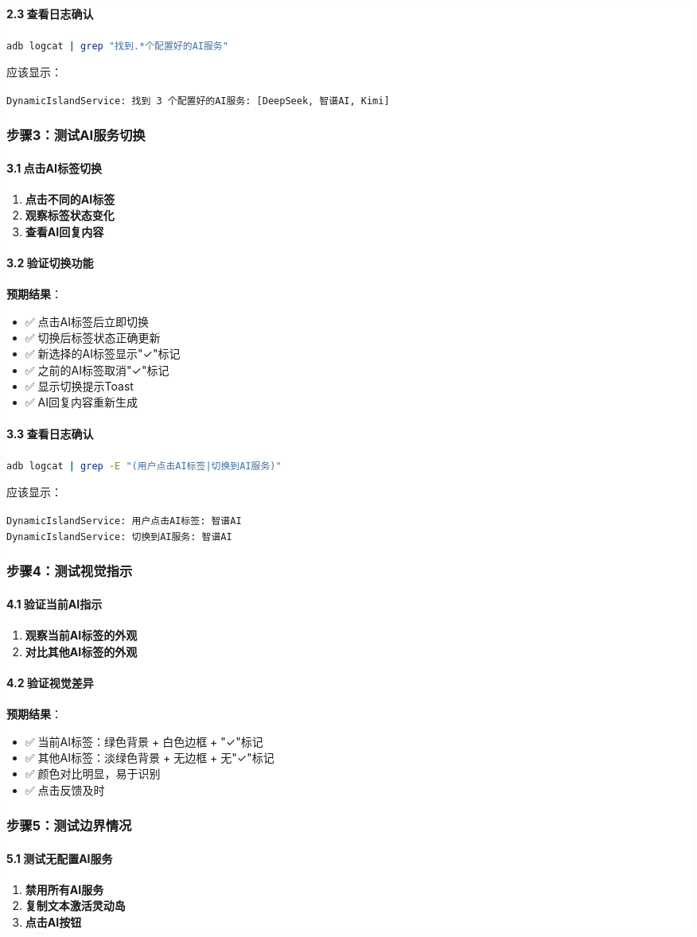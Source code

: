 #### 2.3 查看日志确认
```bash
adb logcat | grep "找到.*个配置好的AI服务"
```
应该显示：
```
DynamicIslandService: 找到 3 个配置好的AI服务: [DeepSeek, 智谱AI, Kimi]
```

### 步骤3：测试AI服务切换

#### 3.1 点击AI标签切换
1. **点击不同的AI标签**
2. **观察标签状态变化**
3. **查看AI回复内容**

#### 3.2 验证切换功能
**预期结果**：
- ✅ 点击AI标签后立即切换
- ✅ 切换后标签状态正确更新
- ✅ 新选择的AI标签显示"✓"标记
- ✅ 之前的AI标签取消"✓"标记
- ✅ 显示切换提示Toast
- ✅ AI回复内容重新生成

#### 3.3 查看日志确认
```bash
adb logcat | grep -E "(用户点击AI标签|切换到AI服务)"
```
应该显示：
```
DynamicIslandService: 用户点击AI标签: 智谱AI
DynamicIslandService: 切换到AI服务: 智谱AI
```

### 步骤4：测试视觉指示

#### 4.1 验证当前AI指示
1. **观察当前AI标签的外观**
2. **对比其他AI标签的外观**

#### 4.2 验证视觉差异
**预期结果**：
- ✅ 当前AI标签：绿色背景 + 白色边框 + "✓"标记
- ✅ 其他AI标签：淡绿色背景 + 无边框 + 无"✓"标记
- ✅ 颜色对比明显，易于识别
- ✅ 点击反馈及时

### 步骤5：测试边界情况

#### 5.1 测试无配置AI服务
1. **禁用所有AI服务**
2. **复制文本激活灵动岛**
3. **点击AI按钮**
